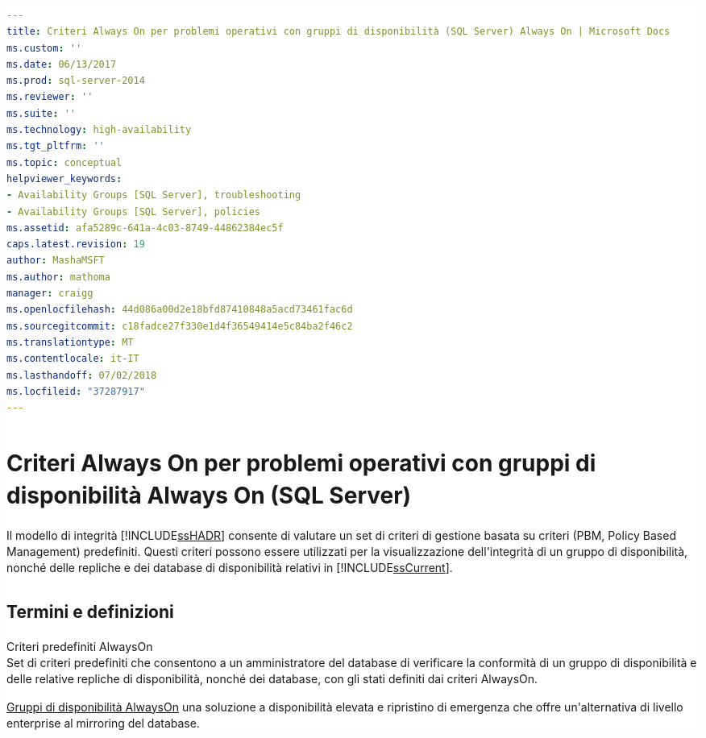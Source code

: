 ```yaml
---
title: Criteri Always On per problemi operativi con gruppi di disponibilità (SQL Server) Always On | Microsoft Docs
ms.custom: ''
ms.date: 06/13/2017
ms.prod: sql-server-2014
ms.reviewer: ''
ms.suite: ''
ms.technology: high-availability
ms.tgt_pltfrm: ''
ms.topic: conceptual
helpviewer_keywords:
- Availability Groups [SQL Server], troubleshooting
- Availability Groups [SQL Server], policies
ms.assetid: afa5289c-641a-4c03-8749-44862384ec5f
caps.latest.revision: 19
author: MashaMSFT
ms.author: mathoma
manager: craigg
ms.openlocfilehash: 44d086a00d2e18bfd87410848a5acd73461fac6d
ms.sourcegitcommit: c18fadce27f330e1d4f36549414e5c84ba2f46c2
ms.translationtype: MT
ms.contentlocale: it-IT
ms.lasthandoff: 07/02/2018
ms.locfileid: "37287917"
---
```

# <a name="always-on-policies-for-operational-issues-with-always-on-availability-groups-sql-server"></a>Criteri Always On per problemi operativi con gruppi di disponibilità Always On (SQL Server)
  Il modello di integrità [!INCLUDE[ssHADR](../../../includes/sshadr-md.md)] consente di valutare un set di criteri di gestione basata su criteri (PBM, Policy Based Management) predefiniti. Questi criteri possono essere utilizzati per la visualizzazione dell'integrità di un gruppo di disponibilità, nonché delle repliche e dei database di disponibilità relativi in [!INCLUDE[ssCurrent](../../../includes/sscurrent-md.md)].  
  
 
  
##  <a name="TermsAndDefinitions"></a> Termini e definizioni  
 Criteri predefiniti AlwaysOn  
 Set di criteri predefiniti che consentono a un amministratore del database di verificare la conformità di un gruppo di disponibilità e delle relative repliche di disponibilità, nonché dei database, con gli stati definiti dai criteri AlwaysOn.  
  
 [Gruppi di disponibilità AlwaysOn](always-on-availability-groups-sql-server.md) una soluzione a disponibilità elevata e ripristino di emergenza che offre un'alternativa di livello enterprise al mirroring del database.  
  